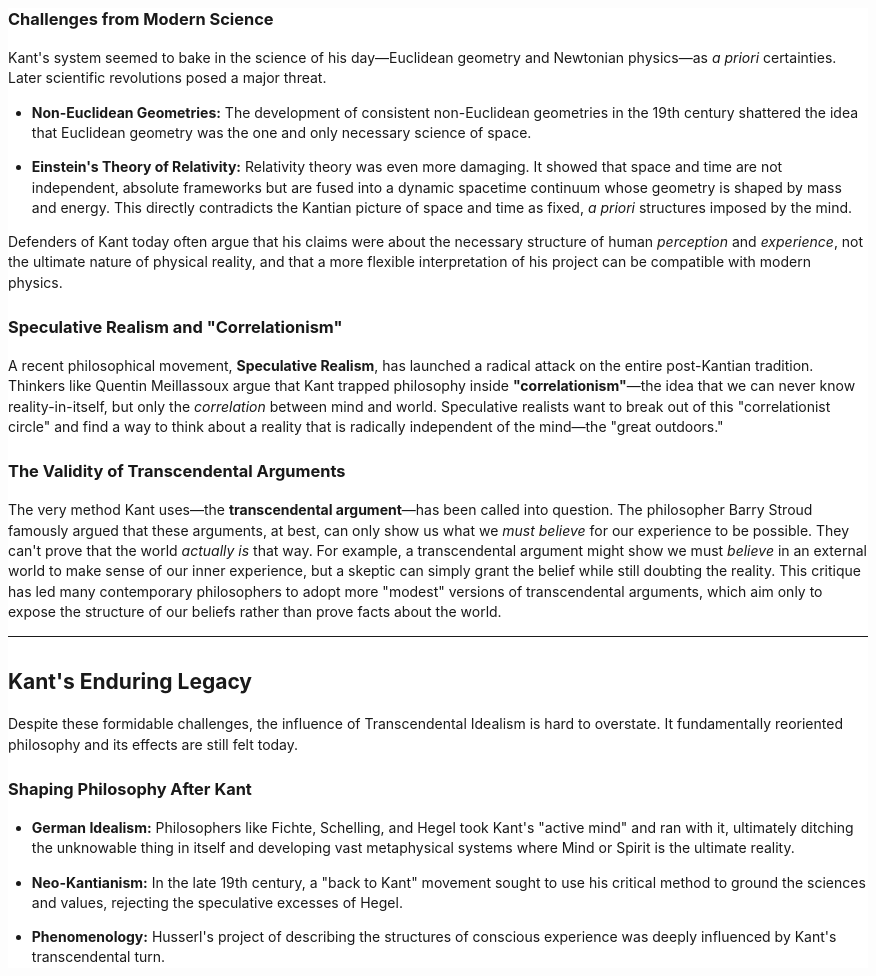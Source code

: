 
### Challenges from Modern Science

Kant's system seemed to bake in the science of his day—Euclidean geometry and Newtonian physics—as _a priori_ certainties. Later scientific revolutions posed a major threat.

- **Non-Euclidean Geometries:** The development of consistent non-Euclidean geometries in the 19th century shattered the idea that Euclidean geometry was the one and only necessary science of space.
    
- **Einstein's Theory of Relativity:** Relativity theory was even more damaging. It showed that space and time are not independent, absolute frameworks but are fused into a dynamic spacetime continuum whose geometry is shaped by mass and energy. This directly contradicts the Kantian picture of space and time as fixed, _a priori_ structures imposed by the mind.
    

Defenders of Kant today often argue that his claims were about the necessary structure of human _perception_ and _experience_, not the ultimate nature of physical reality, and that a more flexible interpretation of his project can be compatible with modern physics.

### Speculative Realism and "Correlationism"

A recent philosophical movement, **Speculative Realism**, has launched a radical attack on the entire post-Kantian tradition. Thinkers like Quentin Meillassoux argue that Kant trapped philosophy inside **"correlationism"**—the idea that we can never know reality-in-itself, but only the _correlation_ between mind and world. Speculative realists want to break out of this "correlationist circle" and find a way to think about a reality that is radically independent of the mind—the "great outdoors."

### The Validity of Transcendental Arguments

The very method Kant uses—the **transcendental argument**—has been called into question. The philosopher Barry Stroud famously argued that these arguments, at best, can only show us what we _must believe_ for our experience to be possible. They can't prove that the world _actually is_ that way. For example, a transcendental argument might show we must _believe_ in an external world to make sense of our inner experience, but a skeptic can simply grant the belief while still doubting the reality. This critique has led many contemporary philosophers to adopt more "modest" versions of transcendental arguments, which aim only to expose the structure of our beliefs rather than prove facts about the world.

---

## Kant's Enduring Legacy

Despite these formidable challenges, the influence of Transcendental Idealism is hard to overstate. It fundamentally reoriented philosophy and its effects are still felt today.

### Shaping Philosophy After Kant

- **German Idealism:** Philosophers like Fichte, Schelling, and Hegel took Kant's "active mind" and ran with it, ultimately ditching the unknowable thing in itself and developing vast metaphysical systems where Mind or Spirit is the ultimate reality.
    
- **Neo-Kantianism:** In the late 19th century, a "back to Kant" movement sought to use his critical method to ground the sciences and values, rejecting the speculative excesses of Hegel.
    
- **Phenomenology:** Husserl's project of describing the structures of conscious experience was deeply influenced by Kant's transcendental turn.
    